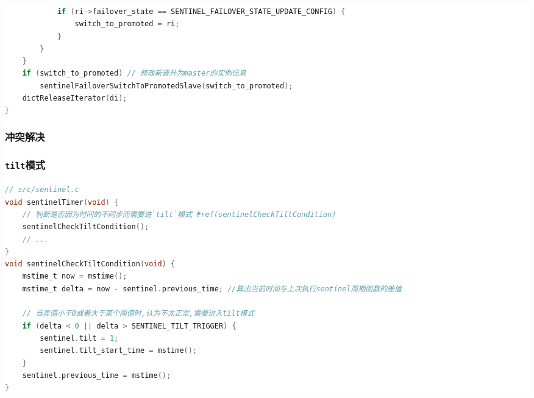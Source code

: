 ```c
            if (ri->failover_state == SENTINEL_FAILOVER_STATE_UPDATE_CONFIG) {
                switch_to_promoted = ri;
            }
        }
    }
    if (switch_to_promoted) // 修改新晋升为master的实例信息
        sentinelFailoverSwitchToPromotedSlave(switch_to_promoted);
    dictReleaseIterator(di);
}
```

### 冲突解决

### `tilt`模式
```c
// src/sentinel.c
void sentinelTimer(void) {
    // 判断是否因为时间的不同步而需要进`tilt`模式 #ref(sentinelCheckTiltCondition)
    sentinelCheckTiltCondition();
    // ...
}
void sentinelCheckTiltCondition(void) {
    mstime_t now = mstime();
    mstime_t delta = now - sentinel.previous_time; //算出当前时间与上次执行sentinel周期函数的差值

    // 当差值小于0或者大于某个阈值时,认为不太正常,需要进入tilt模式
    if (delta < 0 || delta > SENTINEL_TILT_TRIGGER) {
        sentinel.tilt = 1;
        sentinel.tilt_start_time = mstime();
    }
    sentinel.previous_time = mstime();
}
```




